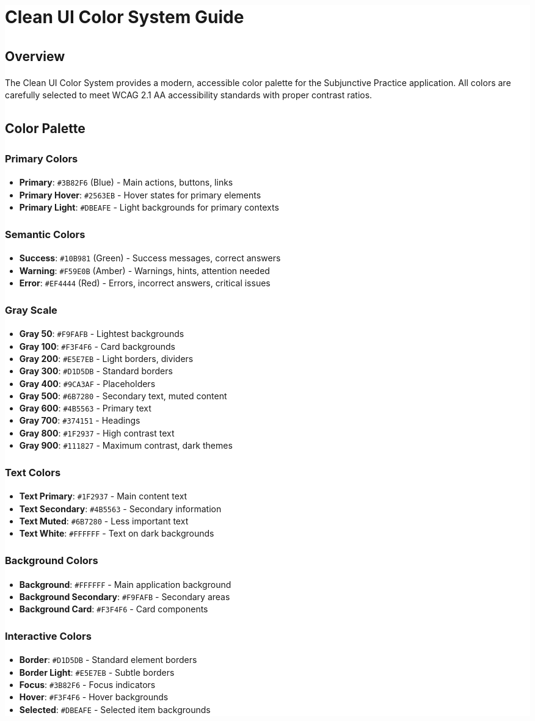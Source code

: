 # Clean UI Color System Guide

## Overview

The Clean UI Color System provides a modern, accessible color palette for the Subjunctive Practice application. All colors are carefully selected to meet WCAG 2.1 AA accessibility standards with proper contrast ratios.

## Color Palette

### Primary Colors
- **Primary**: `#3B82F6` (Blue) - Main actions, buttons, links
- **Primary Hover**: `#2563EB` - Hover states for primary elements
- **Primary Light**: `#DBEAFE` - Light backgrounds for primary contexts

### Semantic Colors
- **Success**: `#10B981` (Green) - Success messages, correct answers
- **Warning**: `#F59E0B` (Amber) - Warnings, hints, attention needed
- **Error**: `#EF4444` (Red) - Errors, incorrect answers, critical issues

### Gray Scale
- **Gray 50**: `#F9FAFB` - Lightest backgrounds
- **Gray 100**: `#F3F4F6` - Card backgrounds
- **Gray 200**: `#E5E7EB` - Light borders, dividers
- **Gray 300**: `#D1D5DB` - Standard borders
- **Gray 400**: `#9CA3AF` - Placeholders
- **Gray 500**: `#6B7280` - Secondary text, muted content
- **Gray 600**: `#4B5563` - Primary text
- **Gray 700**: `#374151` - Headings
- **Gray 800**: `#1F2937` - High contrast text
- **Gray 900**: `#111827` - Maximum contrast, dark themes

### Text Colors
- **Text Primary**: `#1F2937` - Main content text
- **Text Secondary**: `#4B5563` - Secondary information
- **Text Muted**: `#6B7280` - Less important text
- **Text White**: `#FFFFFF` - Text on dark backgrounds

### Background Colors
- **Background**: `#FFFFFF` - Main application background
- **Background Secondary**: `#F9FAFB` - Secondary areas
- **Background Card**: `#F3F4F6` - Card components

### Interactive Colors
- **Border**: `#D1D5DB` - Standard element borders
- **Border Light**: `#E5E7EB` - Subtle borders
- **Focus**: `#3B82F6` - Focus indicators
- **Hover**: `#F3F4F6` - Hover backgrounds
- **Selected**: `#DBEAFE` - Selected item backgrounds
